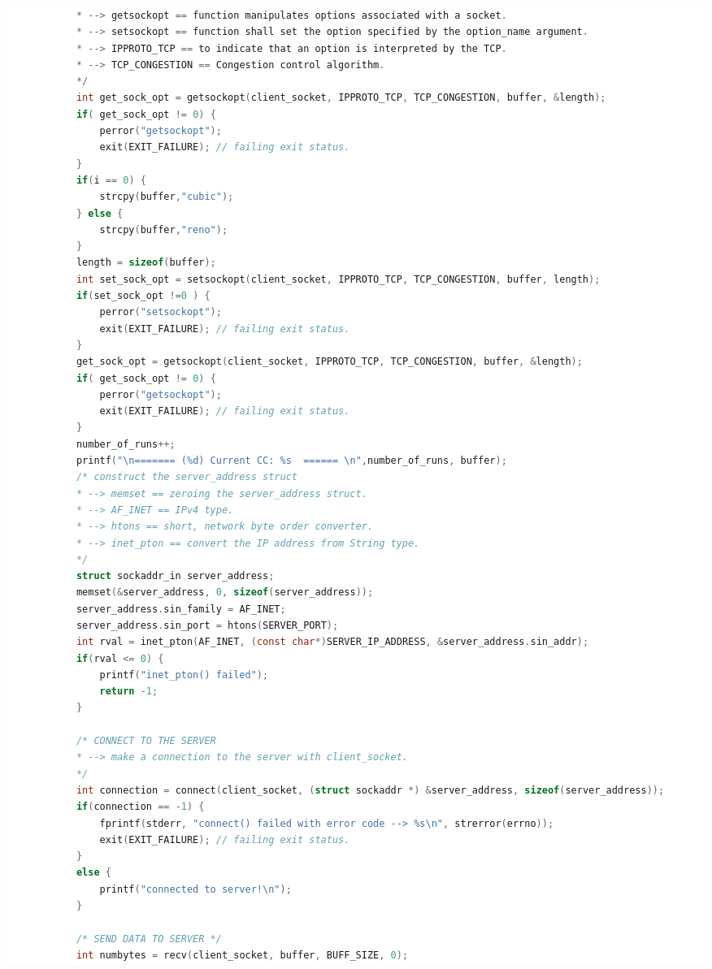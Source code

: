 ```c
            * --> getsockopt == function manipulates options associated with a socket.
            * --> setsockopt == function shall set the option specified by the option_name argument.
            * --> IPPROTO_TCP == to indicate that an option is interpreted by the TCP.
            * --> TCP_CONGESTION == Congestion control algorithm.
            */
            int get_sock_opt = getsockopt(client_socket, IPPROTO_TCP, TCP_CONGESTION, buffer, &length);
            if( get_sock_opt != 0) {
                perror("getsockopt");
                exit(EXIT_FAILURE); // failing exit status.
            }
            if(i == 0) {
                strcpy(buffer,"cubic");
            } else {
                strcpy(buffer,"reno");
            }
            length = sizeof(buffer);
            int set_sock_opt = setsockopt(client_socket, IPPROTO_TCP, TCP_CONGESTION, buffer, length);
            if(set_sock_opt !=0 ) {
                perror("setsockopt");
                exit(EXIT_FAILURE); // failing exit status.
            }
            get_sock_opt = getsockopt(client_socket, IPPROTO_TCP, TCP_CONGESTION, buffer, &length);
            if( get_sock_opt != 0) {
                perror("getsockopt");
                exit(EXIT_FAILURE); // failing exit status.
            }
            number_of_runs++;
            printf("\n======= (%d) Current CC: %s  ====== \n",number_of_runs, buffer);
            /* construct the server_address struct
            * --> memset == zeroing the server_address struct.
            * --> AF_INET == IPv4 type.
            * --> htons == short, network byte order converter.
            * --> inet_pton == convert the IP address from String type.
            */
            struct sockaddr_in server_address;
            memset(&server_address, 0, sizeof(server_address));
            server_address.sin_family = AF_INET;
            server_address.sin_port = htons(SERVER_PORT);
            int rval = inet_pton(AF_INET, (const char*)SERVER_IP_ADDRESS, &server_address.sin_addr);
            if(rval <= 0) {
                printf("inet_pton() failed");
                return -1;
            }

            /* CONNECT TO THE SERVER
            * --> make a connection to the server with client_socket.
            */
            int connection = connect(client_socket, (struct sockaddr *) &server_address, sizeof(server_address));
            if(connection == -1) {
                fprintf(stderr, "connect() failed with error code --> %s\n", strerror(errno));
                exit(EXIT_FAILURE); // failing exit status.
            } 
            else {
                printf("connected to server!\n");
            }

            /* SEND DATA TO SERVER */
            int numbytes = recv(client_socket, buffer, BUFF_SIZE, 0);
```